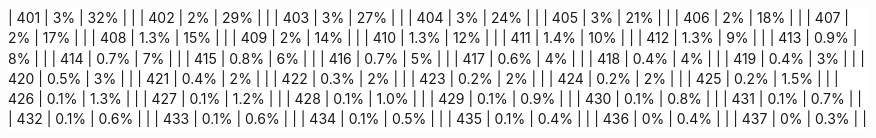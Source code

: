 | 401 | 3% | 32% |  |
| 402 | 2% | 29% |  |
| 403 | 3% | 27% |  |
| 404 | 3% | 24% |  |
| 405 | 3% | 21% |  |
| 406 | 2% | 18% |  |
| 407 | 2% | 17% |  |
| 408 | 1.3% | 15% |  |
| 409 | 2% | 14% |  |
| 410 | 1.3% | 12% |  |
| 411 | 1.4% | 10% |  |
| 412 | 1.3% | 9% |  |
| 413 | 0.9% | 8% |  |
| 414 | 0.7% | 7% |  |
| 415 | 0.8% | 6% |  |
| 416 | 0.7% | 5% |  |
| 417 | 0.6% | 4% |  |
| 418 | 0.4% | 4% |  |
| 419 | 0.4% | 3% |  |
| 420 | 0.5% | 3% |  |
| 421 | 0.4% | 2% |  |
| 422 | 0.3% | 2% |  |
| 423 | 0.2% | 2% |  |
| 424 | 0.2% | 2% |  |
| 425 | 0.2% | 1.5% |  |
| 426 | 0.1% | 1.3% |  |
| 427 | 0.1% | 1.2% |  |
| 428 | 0.1% | 1.0% |  |
| 429 | 0.1% | 0.9% |  |
| 430 | 0.1% | 0.8% |  |
| 431 | 0.1% | 0.7% |  |
| 432 | 0.1% | 0.6% |  |
| 433 | 0.1% | 0.6% |  |
| 434 | 0.1% | 0.5% |  |
| 435 | 0.1% | 0.4% |  |
| 436 | 0% | 0.4% |  |
| 437 | 0% | 0.3% |  |